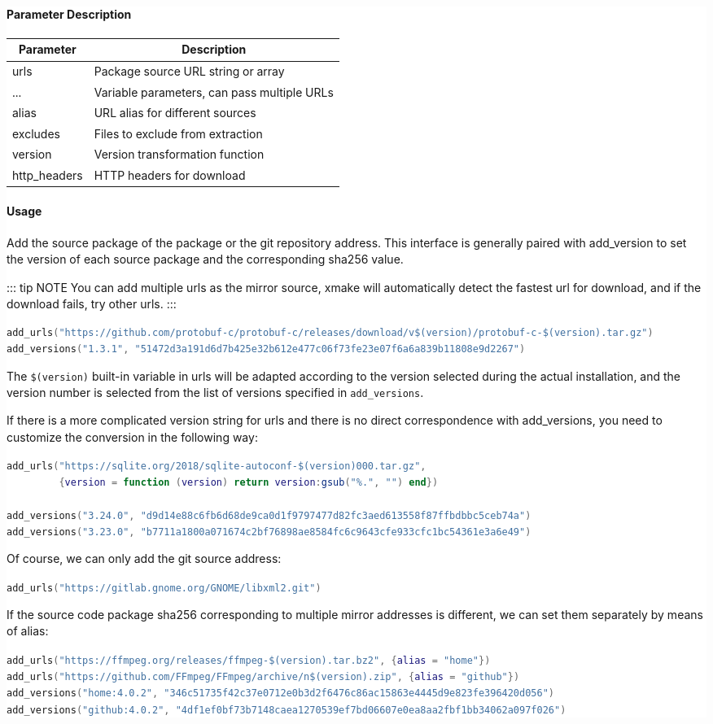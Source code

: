 #### Parameter Description

| Parameter | Description |
|-----------|-------------|
| urls | Package source URL string or array |
| ... | Variable parameters, can pass multiple URLs |
| alias | URL alias for different sources |
| excludes | Files to exclude from extraction |
| version | Version transformation function |
| http_headers | HTTP headers for download |

#### Usage

Add the source package of the package or the git repository address. This interface is generally paired with add_version to set the version of each source package and the corresponding sha256 value.

::: tip NOTE
You can add multiple urls as the mirror source, xmake will automatically detect the fastest url for download, and if the download fails, try other urls.
:::

```lua
add_urls("https://github.com/protobuf-c/protobuf-c/releases/download/v$(version)/protobuf-c-$(version).tar.gz")
add_versions("1.3.1", "51472d3a191d6d7b425e32b612e477c06f73fe23e07f6a6a839b11808e9d2267")
```

The `$(version)` built-in variable in urls will be adapted according to the version selected during the actual installation, and the version number is selected from the list of versions specified in `add_versions`.

If there is a more complicated version string for urls and there is no direct correspondence with add_versions, you need to customize the conversion in the following way:

```lua
add_urls("https://sqlite.org/2018/sqlite-autoconf-$(version)000.tar.gz",
         {version = function (version) return version:gsub("%.", "") end})

add_versions("3.24.0", "d9d14e88c6fb6d68de9ca0d1f9797477d82fc3aed613558f87ffbdbbc5ceb74a")
add_versions("3.23.0", "b7711a1800a071674c2bf76898ae8584fc6c9643cfe933cfc1bc54361e3a6e49")
```

Of course, we can only add the git source address:

```lua
add_urls("https://gitlab.gnome.org/GNOME/libxml2.git")
```

If the source code package sha256 corresponding to multiple mirror addresses is different, we can set them separately by means of alias:

```lua
add_urls("https://ffmpeg.org/releases/ffmpeg-$(version).tar.bz2", {alias = "home"})
add_urls("https://github.com/FFmpeg/FFmpeg/archive/n$(version).zip", {alias = "github"})
add_versions("home:4.0.2", "346c51735f42c37e0712e0b3d2f6476c86ac15863e4445d9e823fe396420d056")
add_versions("github:4.0.2", "4df1ef0bf73b7148caea1270539ef7bd06607e0ea8aa2fbf1bb34062a097f026")
```
